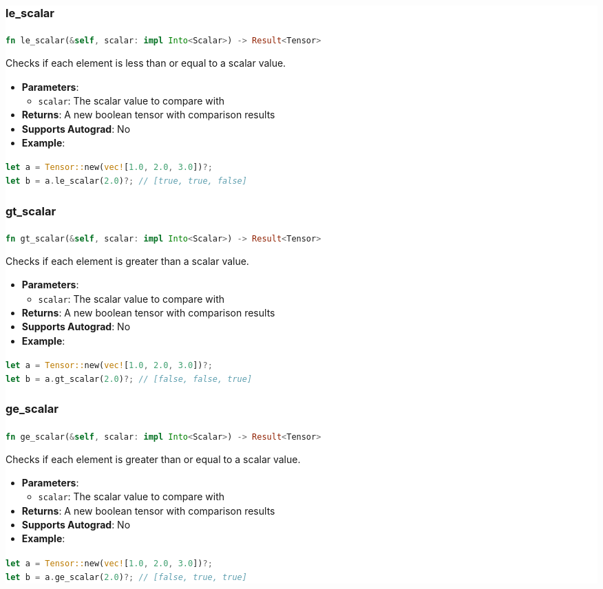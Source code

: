 ### le_scalar
```rust
fn le_scalar(&self, scalar: impl Into<Scalar>) -> Result<Tensor>
```
Checks if each element is less than or equal to a scalar value.

- **Parameters**: 
  - `scalar`: The scalar value to compare with
- **Returns**: A new boolean tensor with comparison results
- **Supports Autograd**: No
- **Example**:
```rust
let a = Tensor::new(vec![1.0, 2.0, 3.0])?;
let b = a.le_scalar(2.0)?; // [true, true, false]
```

### gt_scalar
```rust
fn gt_scalar(&self, scalar: impl Into<Scalar>) -> Result<Tensor>
```
Checks if each element is greater than a scalar value.

- **Parameters**: 
  - `scalar`: The scalar value to compare with
- **Returns**: A new boolean tensor with comparison results
- **Supports Autograd**: No
- **Example**:
```rust
let a = Tensor::new(vec![1.0, 2.0, 3.0])?;
let b = a.gt_scalar(2.0)?; // [false, false, true]
```

### ge_scalar
```rust
fn ge_scalar(&self, scalar: impl Into<Scalar>) -> Result<Tensor>
```
Checks if each element is greater than or equal to a scalar value.

- **Parameters**: 
  - `scalar`: The scalar value to compare with
- **Returns**: A new boolean tensor with comparison results
- **Supports Autograd**: No
- **Example**:
```rust
let a = Tensor::new(vec![1.0, 2.0, 3.0])?;
let b = a.ge_scalar(2.0)?; // [false, true, true]
```